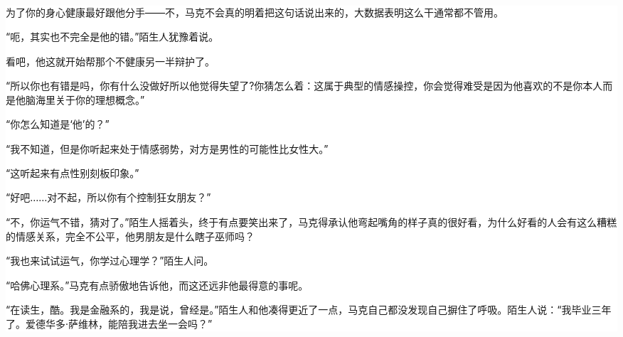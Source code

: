 为了你的身心健康最好跟他分手——不，马克不会真的明着把这句话说出来的，大数据表明这么干通常都不管用。

“呃，其实也不完全是他的错。”陌生人犹豫着说。

看吧，他这就开始帮那个不健康另一半辩护了。

“所以你也有错是吗，你有什么没做好所以他觉得失望了?你猜怎么着：这属于典型的情感操控，你会觉得难受是因为他喜欢的不是你本人而是他脑海里关于你的理想概念。”

“你怎么知道是‘他’的？”

“我不知道，但是你听起来处于情感弱势，对方是男性的可能性比女性大。”

“这听起来有点性别刻板印象。”

“好吧……对不起，所以你有个控制狂女朋友？”

“不，你运气不错，猜对了。”陌生人摇着头，终于有点要笑出来了，马克得承认他弯起嘴角的样子真的很好看，为什么好看的人会有这么糟糕的情感关系，完全不公平，他男朋友是什么瞎子巫师吗？

“我也来试试运气，你学过心理学？”陌生人问。

“哈佛心理系。”马克有点骄傲地告诉他，而这还远非他最得意的事呢。

“在读生，酷。我是金融系的，我是说，曾经是。”陌生人和他凑得更近了一点，马克自己都没发现自己摒住了呼吸。陌生人说：“我毕业三年了。爱德华多·萨维林，能陪我进去坐一会吗？”